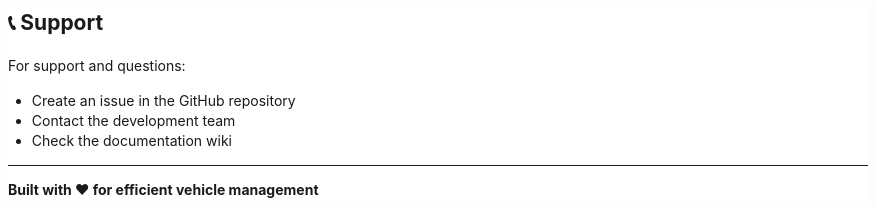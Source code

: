 ## 📞 Support

For support and questions:

- Create an issue in the GitHub repository
- Contact the development team
- Check the documentation wiki

---

**Built with ❤️ for efficient vehicle management**
